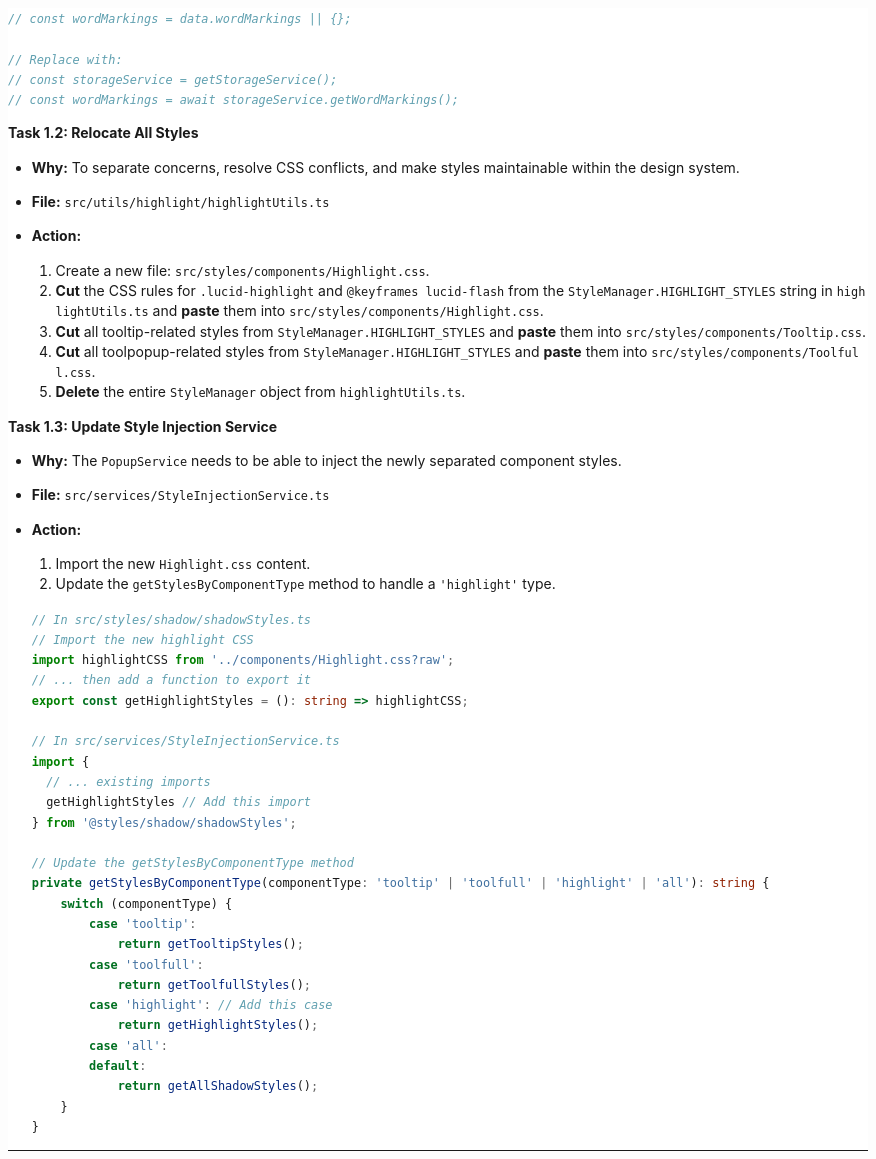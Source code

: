   ```typescript
  // const wordMarkings = data.wordMarkings || {};

  // Replace with:
  // const storageService = getStorageService();
  // const wordMarkings = await storageService.getWordMarkings();
  ```

**Task 1.2: Relocate All Styles**

- **Why:** To separate concerns, resolve CSS conflicts, and make styles maintainable within the design system.
- **File:** `src/utils/highlight/highlightUtils.ts`

- **Action:**
  1.  Create a new file: `src/styles/components/Highlight.css`.
  2.  **Cut** the CSS rules for `.lucid-highlight` and `@keyframes lucid-flash` from the `StyleManager.HIGHLIGHT_STYLES` string in `highlightUtils.ts` and **paste** them into `src/styles/components/Highlight.css`.
  3.  **Cut** all tooltip-related styles from `StyleManager.HIGHLIGHT_STYLES` and **paste** them into `src/styles/components/Tooltip.css`.
  4.  **Cut** all toolpopup-related styles from `StyleManager.HIGHLIGHT_STYLES` and **paste** them into `src/styles/components/Toolfull.css`.
  5.  **Delete** the entire `StyleManager` object from `highlightUtils.ts`.

**Task 1.3: Update Style Injection Service**

- **Why:** The `PopupService` needs to be able to inject the newly separated component styles.
- **File:** `src/services/StyleInjectionService.ts`

- **Action:**

  1.  Import the new `Highlight.css` content.
  2.  Update the `getStylesByComponentType` method to handle a `'highlight'` type.

  ```typescript
  // In src/styles/shadow/shadowStyles.ts
  // Import the new highlight CSS
  import highlightCSS from '../components/Highlight.css?raw';
  // ... then add a function to export it
  export const getHighlightStyles = (): string => highlightCSS;

  // In src/services/StyleInjectionService.ts
  import {
    // ... existing imports
    getHighlightStyles // Add this import
  } from '@styles/shadow/shadowStyles';

  // Update the getStylesByComponentType method
  private getStylesByComponentType(componentType: 'tooltip' | 'toolfull' | 'highlight' | 'all'): string {
      switch (componentType) {
          case 'tooltip':
              return getTooltipStyles();
          case 'toolfull':
              return getToolfullStyles();
          case 'highlight': // Add this case
              return getHighlightStyles();
          case 'all':
          default:
              return getAllShadowStyles();
      }
  }
  ```

---